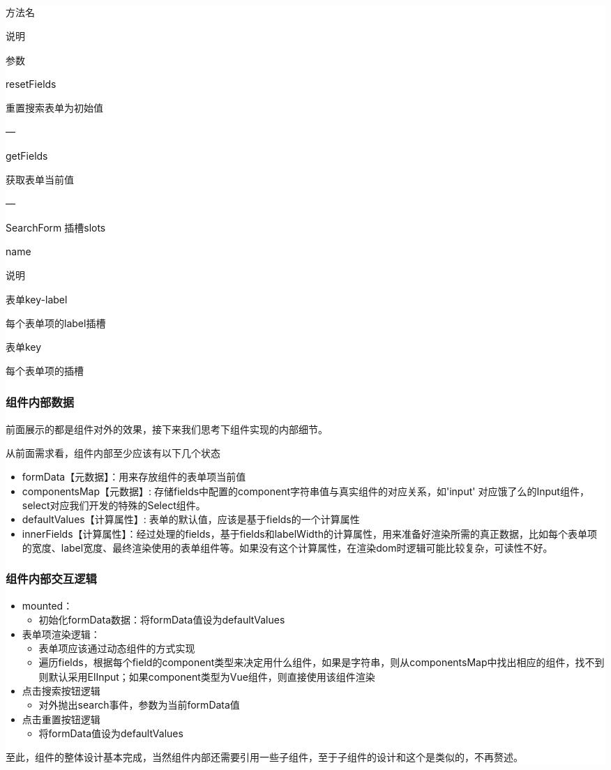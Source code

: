 方法名

说明

参数

resetFields

重置搜索表单为初始值

—

getFields

获取表单当前值

—

SearchForm 插槽slots

name

说明

表单key-label

每个表单项的label插槽

表单key

每个表单项的插槽

### 组件内部数据

前面展示的都是组件对外的效果，接下来我们思考下组件实现的内部细节。

从前面需求看，组件内部至少应该有以下几个状态

*   formData【元数据】：用来存放组件的表单项当前值
*   componentsMap【元数据】: 存储fields中配置的component字符串值与真实组件的对应关系，如'input' 对应饿了么的Input组件，select对应我们开发的特殊的Select组件。
*   defaultValues【计算属性】: 表单的默认值，应该是基于fields的一个计算属性
*   innerFields【计算属性】：经过处理的fields，基于fields和labelWidth的计算属性，用来准备好渲染所需的真正数据，比如每个表单项的宽度、label宽度、最终渲染使用的表单组件等。如果没有这个计算属性，在渲染dom时逻辑可能比较复杂，可读性不好。

### 组件内部交互逻辑

*   mounted：
    *   初始化formData数据：将formData值设为defaultValues
*   表单项渲染逻辑：
    *   表单项应该通过动态组件的方式实现
    *   遍历fields，根据每个field的component类型来决定用什么组件，如果是字符串，则从componentsMap中找出相应的组件，找不到则默认采用ElInput；如果component类型为Vue组件，则直接使用该组件渲染
*   点击搜索按钮逻辑
    *   对外抛出search事件，参数为当前formData值
*   点击重置按钮逻辑
    *   将formData值设为defaultValues

至此，组件的整体设计基本完成，当然组件内部还需要引用一些子组件，至于子组件的设计和这个是类似的，不再赘述。
